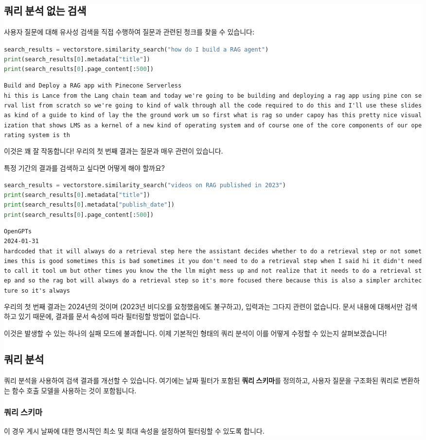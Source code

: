 
## 쿼리 분석 없는 검색

사용자 질문에 대해 유사성 검색을 직접 수행하여 질문과 관련된 청크를 찾을 수 있습니다:

```python
search_results = vectorstore.similarity_search("how do I build a RAG agent")
print(search_results[0].metadata["title"])
print(search_results[0].page_content[:500])
```

```output
Build and Deploy a RAG app with Pinecone Serverless
hi this is Lance from the Lang chain team and today we're going to be building and deploying a rag app using pine con serval list from scratch so we're going to kind of walk through all the code required to do this and I'll use these slides as kind of a guide to kind of lay the the ground work um so first what is rag so under capoy has this pretty nice visualization that shows LMS as a kernel of a new kind of operating system and of course one of the core components of our operating system is th
```

이것은 꽤 잘 작동합니다! 우리의 첫 번째 결과는 질문과 매우 관련이 있습니다.

특정 기간의 결과를 검색하고 싶다면 어떻게 해야 할까요?

```python
search_results = vectorstore.similarity_search("videos on RAG published in 2023")
print(search_results[0].metadata["title"])
print(search_results[0].metadata["publish_date"])
print(search_results[0].page_content[:500])
```

```output
OpenGPTs
2024-01-31
hardcoded that it will always do a retrieval step here the assistant decides whether to do a retrieval step or not sometimes this is good sometimes this is bad sometimes it you don't need to do a retrieval step when I said hi it didn't need to call it tool um but other times you know the the llm might mess up and not realize that it needs to do a retrieval step and so the rag bot will always do a retrieval step so it's more focused there because this is also a simpler architecture so it's always
```

우리의 첫 번째 결과는 2024년의 것이며 (2023년 비디오를 요청했음에도 불구하고), 입력과는 그다지 관련이 없습니다. 문서 내용에 대해서만 검색하고 있기 때문에, 결과를 문서 속성에 따라 필터링할 방법이 없습니다.

이것은 발생할 수 있는 하나의 실패 모드에 불과합니다. 이제 기본적인 형태의 쿼리 분석이 이를 어떻게 수정할 수 있는지 살펴보겠습니다!

## 쿼리 분석

쿼리 분석을 사용하여 검색 결과를 개선할 수 있습니다. 여기에는 날짜 필터가 포함된 **쿼리 스키마**를 정의하고, 사용자 질문을 구조화된 쿼리로 변환하는 함수 호출 모델을 사용하는 것이 포함됩니다.

### 쿼리 스키마
이 경우 게시 날짜에 대한 명시적인 최소 및 최대 속성을 설정하여 필터링할 수 있도록 합니다.
